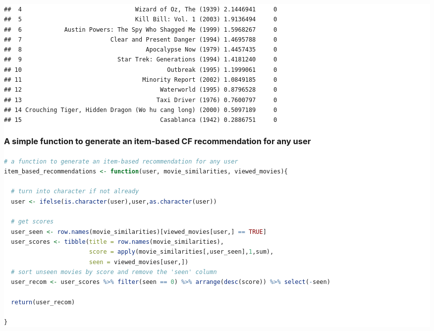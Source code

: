    ##  4                                Wizard of Oz, The (1939) 2.1446941     0
    ##  5                                Kill Bill: Vol. 1 (2003) 1.9136494     0
    ##  6            Austin Powers: The Spy Who Shagged Me (1999) 1.5968267     0
    ##  7                         Clear and Present Danger (1994) 1.4695788     0
    ##  8                                   Apocalypse Now (1979) 1.4457435     0
    ##  9                           Star Trek: Generations (1994) 1.4181240     0
    ## 10                                         Outbreak (1995) 1.1999061     0
    ## 11                                  Minority Report (2002) 1.0849185     0
    ## 12                                       Waterworld (1995) 0.8796528     0
    ## 13                                      Taxi Driver (1976) 0.7600797     0
    ## 14 Crouching Tiger, Hidden Dragon (Wo hu cang long) (2000) 0.5097189     0
    ## 15                                       Casablanca (1942) 0.2886751     0

### A simple function to generate an item-based CF recommendation for any user

``` r
# a function to generate an item-based recommendation for any user
item_based_recommendations <- function(user, movie_similarities, viewed_movies){
  
  # turn into character if not already
  user <- ifelse(is.character(user),user,as.character(user))
  
  # get scores
  user_seen <- row.names(movie_similarities)[viewed_movies[user,] == TRUE]
  user_scores <- tibble(title = row.names(movie_similarities), 
                        score = apply(movie_similarities[,user_seen],1,sum),
                        seen = viewed_movies[user,])
  # sort unseen movies by score and remove the 'seen' column
  user_recom <- user_scores %>% filter(seen == 0) %>% arrange(desc(score)) %>% select(-seen)

  return(user_recom)
  
}
```
